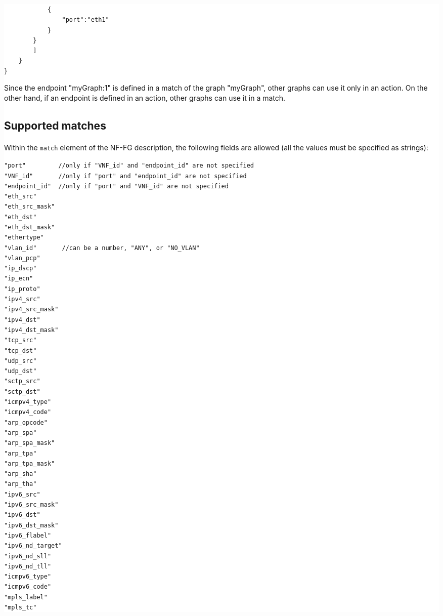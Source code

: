                 {
                    "port":"eth1"
                }
            }
            ]
        }
    }

  Since the endpoint "myGraph:1" is defined in a match of the graph "myGraph",
  other graphs can use it only in an action.
  On the other hand, if an endpoint is defined in an action, other graphs can
  use it in a match.

## Supported matches

Within the `match` element of the NF-FG description, the following fields are allowed
(all the values must be specified as strings):

	"port"         //only if "VNF_id" and "endpoint_id" are not specified
	"VNF_id"       //only if "port" and "endpoint_id" are not specified
	"endpoint_id"  //only if "port" and "VNF_id" are not specified
	"eth_src"
	"eth_src_mask"
	"eth_dst"
	"eth_dst_mask"
	"ethertype"
	"vlan_id"       //can be a number, "ANY", or "NO_VLAN"
	"vlan_pcp"
	"ip_dscp"
	"ip_ecn"
	"ip_proto"
	"ipv4_src"
	"ipv4_src_mask"
	"ipv4_dst"
	"ipv4_dst_mask"
	"tcp_src"
	"tcp_dst"
	"udp_src"
	"udp_dst"
	"sctp_src"
	"sctp_dst"
	"icmpv4_type"
	"icmpv4_code"
	"arp_opcode"
	"arp_spa"
	"arp_spa_mask"
	"arp_tpa"
	"arp_tpa_mask"
	"arp_sha"
	"arp_tha"
	"ipv6_src"
	"ipv6_src_mask"
	"ipv6_dst"
	"ipv6_dst_mask"
	"ipv6_flabel"
	"ipv6_nd_target"
	"ipv6_nd_sll"
	"ipv6_nd_tll"
	"icmpv6_type"
	"icmpv6_code"
	"mpls_label"
	"mpls_tc"
